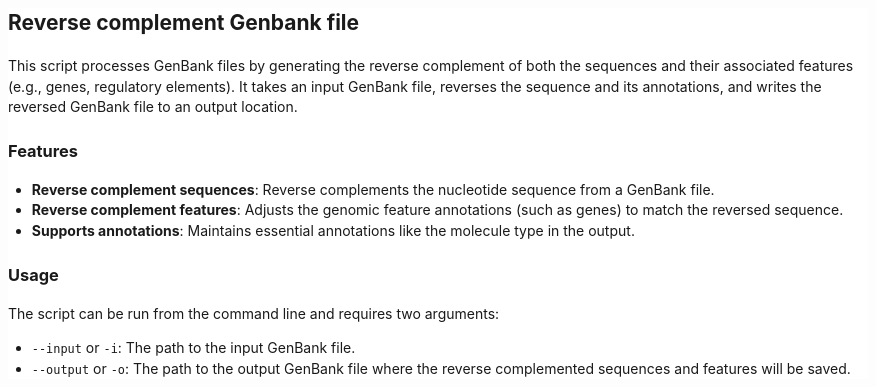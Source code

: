 


## Reverse complement Genbank file

This script processes GenBank files by generating the reverse complement of both the sequences and their associated features (e.g., genes, regulatory elements). It takes an input GenBank file, reverses the sequence and its annotations, and writes the reversed GenBank file to an output location.

### Features

- **Reverse complement sequences**: Reverse complements the nucleotide sequence from a GenBank file.
- **Reverse complement features**: Adjusts the genomic feature annotations (such as genes) to match the reversed sequence.
- **Supports annotations**: Maintains essential annotations like the molecule type in the output.

### Usage

The script can be run from the command line and requires two arguments:
- `--input` or `-i`: The path to the input GenBank file.
- `--output` or `-o`: The path to the output GenBank file where the reverse complemented sequences and features will be saved.